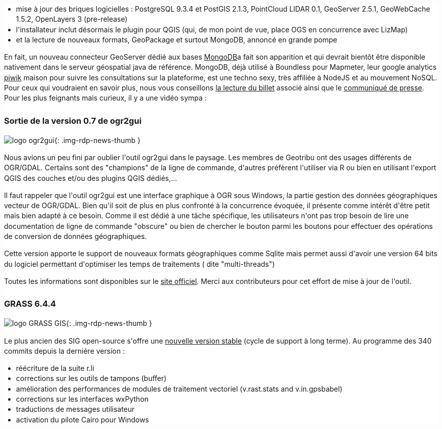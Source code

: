 - mise à jour des briques logicielles : PostgreSQL 9.3.4 et PostGIS 2.1.3, PointCloud LIDAR 0.1, GeoServer 2.5.1, GeoWebCache 1.5.2, OpenLayers 3 (pre-release)
- l'installateur inclut désormais le plugin pour QGIS (qui, de mon point de vue, place OGS en concurrence avec LizMap)
- et la lecture de nouveaux formats, GeoPackage et surtout MongoDB, annoncé en grande pompe

En fait, un nouveau connecteur GeoServer dédié aux bases [MongoDB](http://www.mongodb.org/)a fait son apparition et qui devrait bientôt être disponible nativement dans le serveur géospatial java de référence. MongoDB, déjà utilisé à Boundless pour Mapmeter, leur google analytics [piwik](http://piwik.org/) maison pour suivre les consultations sur la plateforme, est une techno sexy, très affiliée à NodeJS et au mouvement NoSQL. Pour ceux qui voudraient en savoir plus, nous vous conseillons [la lecture du billet](http://boundlessgeo.com/2014/06/mapping-worldcup-opengeo-suite-mongodb/) associé ainsi que le [communiqué de presse](http://boundlessgeo.com/press-release/boundless-partners-mongodb-inc/). Pour les plus feignants mais curieux, il y a une vidéo sympa :

<iframe src="https://player.vimeo.com/video/97134667?title=0&amp;byline=0&amp;portrait=0&amp;color=7eb5d3" frameborder="0" width="100%" height="281"></iframe>

### Sortie de la version 0.7 de ogr2gui

![logo ogr2gui](https://cdn.geotribu.fr/img/logos-icones/logiciels_librairies/ogr2gui.png "logo ogr2gui"){: .img-rdp-news-thumb }

Nous avions un peu fini par oublier l'outil ogr2gui dans le paysage. Les membres de Geotribu ont des usages différents de OGR/GDAL. Certains sont des "champions" de la ligne de commande, d'autres préfèrent l'utiliser via R ou bien en utilisant l'export QGIS des couches et/ou des plugins QGIS dédiés,...

Il faut rappeler que l'outil ogr2gui est une interface graphique à OGR sous Windows, la partie gestion des données géographiques vecteur de OGR/GDAL. Bien qu'il soit de plus en plus confronté à la concurrence évoquée, il présente comme intérêt d'être petit mais bien adapté à ce besoin. Comme il est dédié à une tâche spécifique, les utilisateurs n'ont pas trop besoin de lire une documentation de ligne de commande "obscure" ou bien de chercher le bouton parmi les boutons pour effectuer des opérations de conversion de données géographiques.

Cette version apporte le support de nouveaux formats géographiques comme Sqlite mais permet aussi d'avoir une version 64 bits du logiciel permettant d'optimiser les temps de traitements ( dite "multi-threads")

Toutes les informations sont disponibles sur le [site officiel](http://www.ogr2gui.ca/en/index.php). Merci aux contributeurs pour cet effort de mise à jour de l'outil.

### GRASS 6.4.4

![logo GRASS GIS](https://cdn.geotribu.fr/img/logos-icones/logiciels_librairies/grass.png "logo GRASS GIS"){: .img-rdp-news-thumb }

Le plus ancien des SIG open-source s'offre une [nouvelle version stable](http://grass.osgeo.org/news/36/15/Stable-GRASS-GIS-6-4-4-released/) (cycle de support à long terme). Au programme des 340 commits depuis la dernière version :

- réécriture de la suite r.li
- corrections sur les outils de tampons (buffer)
- amélioration des performances de modules de traitement vectoriel (v.rast.stats and v.in.gpsbabel)
- corrections sur les interfaces wxPython
- traductions de messages utilisateur
- activation du pilote Cairo pour Windows
